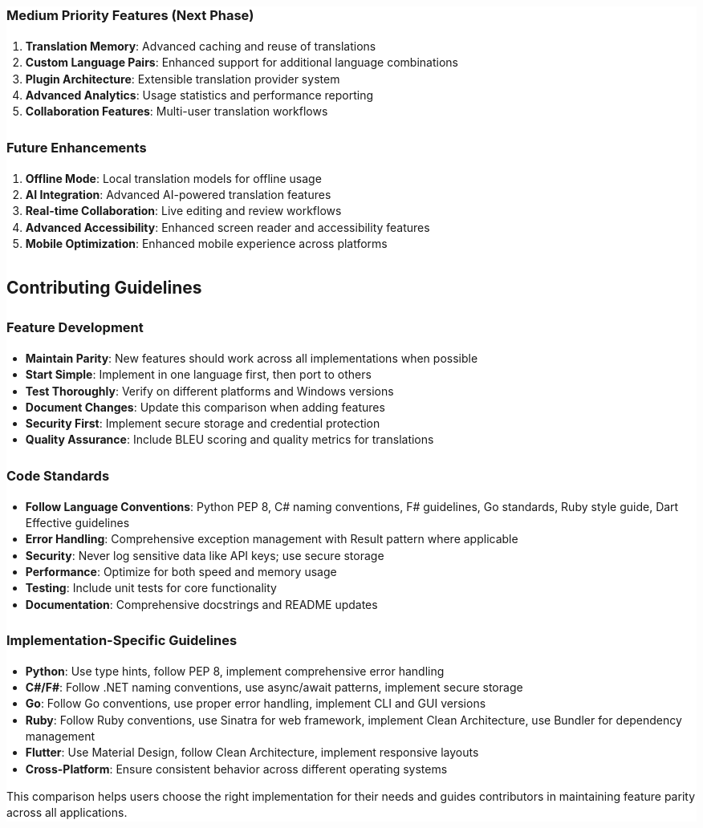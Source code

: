 ### Medium Priority Features (Next Phase)
1. **Translation Memory**: Advanced caching and reuse of translations
2. **Custom Language Pairs**: Enhanced support for additional language combinations
3. **Plugin Architecture**: Extensible translation provider system
4. **Advanced Analytics**: Usage statistics and performance reporting
5. **Collaboration Features**: Multi-user translation workflows

### Future Enhancements
1. **Offline Mode**: Local translation models for offline usage
2. **AI Integration**: Advanced AI-powered translation features
3. **Real-time Collaboration**: Live editing and review workflows
4. **Advanced Accessibility**: Enhanced screen reader and accessibility features
5. **Mobile Optimization**: Enhanced mobile experience across platforms

## Contributing Guidelines

### Feature Development
- **Maintain Parity**: New features should work across all implementations when possible
- **Start Simple**: Implement in one language first, then port to others
- **Test Thoroughly**: Verify on different platforms and Windows versions
- **Document Changes**: Update this comparison when adding features
- **Security First**: Implement secure storage and credential protection
- **Quality Assurance**: Include BLEU scoring and quality metrics for translations

### Code Standards
- **Follow Language Conventions**: Python PEP 8, C# naming conventions, F# guidelines, Go standards, Ruby style guide, Dart Effective guidelines
- **Error Handling**: Comprehensive exception management with Result pattern where applicable
- **Security**: Never log sensitive data like API keys; use secure storage
- **Performance**: Optimize for both speed and memory usage
- **Testing**: Include unit tests for core functionality
- **Documentation**: Comprehensive docstrings and README updates

### Implementation-Specific Guidelines
- **Python**: Use type hints, follow PEP 8, implement comprehensive error handling
- **C#/F#**: Follow .NET naming conventions, use async/await patterns, implement secure storage
- **Go**: Follow Go conventions, use proper error handling, implement CLI and GUI versions
- **Ruby**: Follow Ruby conventions, use Sinatra for web framework, implement Clean Architecture, use Bundler for dependency management
- **Flutter**: Use Material Design, follow Clean Architecture, implement responsive layouts
- **Cross-Platform**: Ensure consistent behavior across different operating systems

This comparison helps users choose the right implementation for their needs and guides contributors in maintaining feature parity across all applications.
